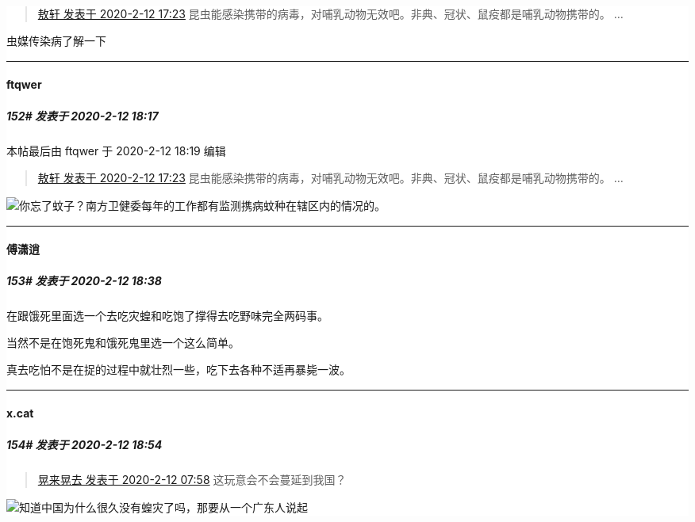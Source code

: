 

<blockquote><a href="httphttps://bbs.saraba1st.com/2b/forum.php?mod=redirect&amp;goto=findpost&amp;pid=46398720&amp;ptid=1913404" target="_blank">敖轩 发表于 2020-2-12 17:23</a>
昆虫能感染携带的病毒，对哺乳动物无效吧。非典、冠状、鼠疫都是哺乳动物携带的。 ...</blockquote>
虫媒传染病了解一下







-----

####  ftqwer  
##### 152#       发表于 2020-2-12 18:17



 本帖最后由 ftqwer 于 2020-2-12 18:19 编辑 
<blockquote><a href="httphttps://bbs.saraba1st.com/2b/forum.php?mod=redirect&amp;goto=findpost&amp;pid=46398720&amp;ptid=1913404" target="_blank">敖轩 发表于 2020-2-12 17:23</a>
昆虫能感染携带的病毒，对哺乳动物无效吧。非典、冠状、鼠疫都是哺乳动物携带的。 ...</blockquote>
<img src="https://static.saraba1st.com/image/smiley/face2017/035.png" referrerpolicy="no-referrer">你忘了蚊子？南方卫健委每年的工作都有监测携病蚊种在辖区内的情况的。







-----

####  傅潇逍  
##### 153#       发表于 2020-2-12 18:38




在跟饿死里面选一个去吃灾蝗和吃饱了撑得去吃野味完全两码事。


当然不是在饱死鬼和饿死鬼里选一个这么简单。

真去吃怕不是在捉的过程中就壮烈一些，吃下去各种不适再暴毙一波。







-----

####  x.cat  
##### 154#       发表于 2020-2-12 18:54



<blockquote><a href="httphttps://bbs.saraba1st.com/2b/forum.php?mod=redirect&amp;goto=findpost&amp;pid=46394059&amp;ptid=1913404" target="_blank">晃来晃去 发表于 2020-2-12 07:58</a>
这玩意会不会蔓延到我国？</blockquote>
<img src="https://static.saraba1st.com/image/smiley/face2017/068.png" referrerpolicy="no-referrer">知道中国为什么很久没有蝗灾了吗，那要从一个广东人说起
